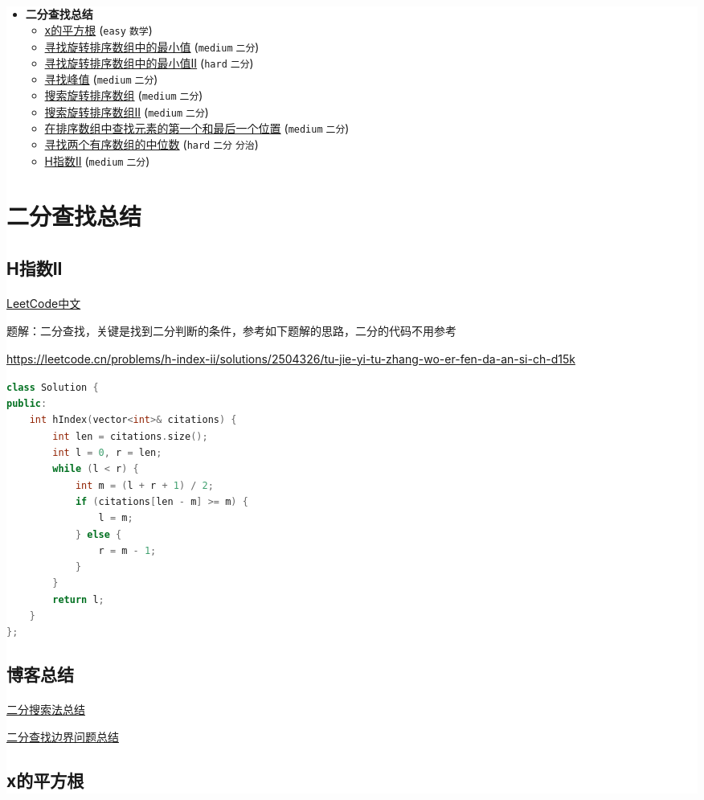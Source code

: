 * **二分查找总结**
  * [x的平方根](#x的平方根) (`easy` `数学`)
  * [寻找旋转排序数组中的最小值](#寻找旋转排序数组中的最小值) (`medium` `二分`)
  * [寻找旋转排序数组中的最小值II](#寻找旋转排序数组中的最小值II) (`hard` `二分`)
  * [寻找峰值](#寻找峰值) (`medium` `二分`)
  * [搜索旋转排序数组](#搜索旋转排序数组) (`medium` `二分`)
  * [搜索旋转排序数组II](#搜索旋转排序数组II) (`medium` `二分`)
  * [在排序数组中查找元素的第一个和最后一个位置](#在排序数组中查找元素的第一个和最后一个位置) (`medium` `二分`)
  * [寻找两个有序数组的中位数](#寻找两个有序数组的中位数) (`hard` `二分` `分治`)
  * [H指数II](#H指数II) (`medium` `二分`)



# 二分查找总结

## H指数II

[LeetCode中文](https://leetcode.cn/problems/h-index-ii/description/)

题解：二分查找，关键是找到二分判断的条件，参考如下题解的思路，二分的代码不用参考

https://leetcode.cn/problems/h-index-ii/solutions/2504326/tu-jie-yi-tu-zhang-wo-er-fen-da-an-si-ch-d15k

```c++
class Solution {
public:
    int hIndex(vector<int>& citations) {
        int len = citations.size();
        int l = 0, r = len;
        while (l < r) {
            int m = (l + r + 1) / 2;
            if (citations[len - m] >= m) {
                l = m;
            } else {
                r = m - 1;
            }
        }
        return l;
    }
};
```


## 博客总结

[二分搜索法总结](http://www.cnblogs.com/grandyang/p/6854825.html)

[二分查找边界问题总结](https://leetcode.cn/problems/find-first-and-last-position-of-element-in-sorted-array/solution/tu-jie-er-fen-zui-qing-xi-yi-dong-de-jia-ddvc/)

## x的平方根
